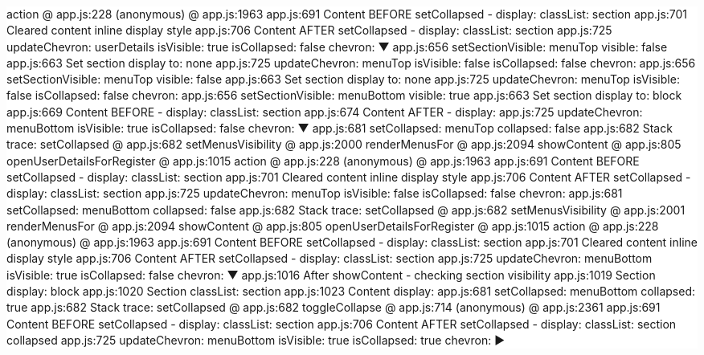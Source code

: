 action @ app.js:228
(anonymous) @ app.js:1963
app.js:691   Content BEFORE setCollapsed - display:  classList: section
app.js:701   Cleared content inline display style
app.js:706   Content AFTER setCollapsed - display:  classList: section
app.js:725 updateChevron: userDetails isVisible: true isCollapsed: false chevron: ▼
app.js:656 setSectionVisible: menuTop visible: false
app.js:663   Set section display to: none
app.js:725 updateChevron: menuTop isVisible: false isCollapsed: false chevron: 
app.js:656 setSectionVisible: menuTop visible: false
app.js:663   Set section display to: none
app.js:725 updateChevron: menuTop isVisible: false isCollapsed: false chevron: 
app.js:656 setSectionVisible: menuBottom visible: true
app.js:663   Set section display to: block
app.js:669   Content BEFORE - display:  classList: section
app.js:674   Content AFTER - display: 
app.js:725 updateChevron: menuBottom isVisible: true isCollapsed: false chevron: ▼
app.js:681 setCollapsed: menuTop collapsed: false
app.js:682   Stack trace:
setCollapsed @ app.js:682
setMenusVisibility @ app.js:2000
renderMenusFor @ app.js:2094
showContent @ app.js:805
openUserDetailsForRegister @ app.js:1015
action @ app.js:228
(anonymous) @ app.js:1963
app.js:691   Content BEFORE setCollapsed - display:  classList: section
app.js:701   Cleared content inline display style
app.js:706   Content AFTER setCollapsed - display:  classList: section
app.js:725 updateChevron: menuTop isVisible: false isCollapsed: false chevron: 
app.js:681 setCollapsed: menuBottom collapsed: false
app.js:682   Stack trace:
setCollapsed @ app.js:682
setMenusVisibility @ app.js:2001
renderMenusFor @ app.js:2094
showContent @ app.js:805
openUserDetailsForRegister @ app.js:1015
action @ app.js:228
(anonymous) @ app.js:1963
app.js:691   Content BEFORE setCollapsed - display:  classList: section
app.js:701   Cleared content inline display style
app.js:706   Content AFTER setCollapsed - display:  classList: section
app.js:725 updateChevron: menuBottom isVisible: true isCollapsed: false chevron: ▼
app.js:1016 After showContent - checking section visibility
app.js:1019 Section display: block
app.js:1020 Section classList: section
app.js:1023 Content display: 
app.js:681 setCollapsed: menuBottom collapsed: true
app.js:682   Stack trace:
setCollapsed @ app.js:682
toggleCollapse @ app.js:714
(anonymous) @ app.js:2361
app.js:691   Content BEFORE setCollapsed - display:  classList: section
app.js:706   Content AFTER setCollapsed - display:  classList: section collapsed
app.js:725 updateChevron: menuBottom isVisible: true isCollapsed: true chevron: ►
